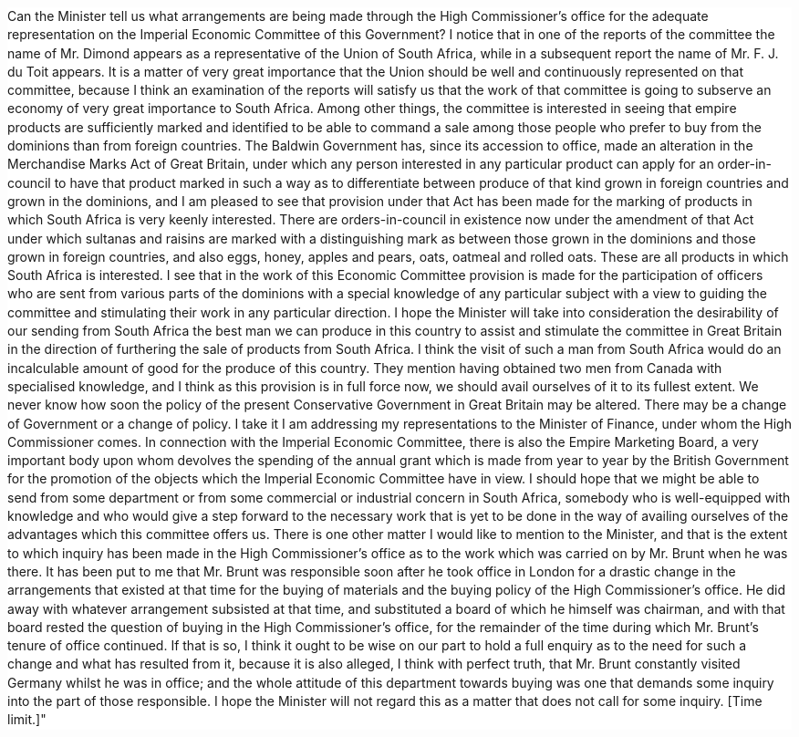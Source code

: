 <p>Can the Minister tell us what arrangements are being made through the High Commissioner&#x2019;s office for the adequate representation on the Imperial Economic Committee of this Government? I notice that in one of the reports of the committee the name of Mr. Dimond appears as a representative of the Union of South Africa, while in a subsequent report the name of Mr. F. J. du Toit appears. It is a matter of very great importance that the Union should be well and continuously represented on that committee, because I think an examination of the reports will satisfy us that the work of that committee is going to subserve an economy of very great importance to South Africa. Among other things, the committee is interested in seeing that empire products are sufficiently marked and identified to be able to command a sale among those people who prefer to buy from the dominions than from foreign countries. The Baldwin Government has, since its accession to office, made an alteration in the Merchandise Marks Act of Great Britain, under which any person interested in any particular product can apply for an order-in-council to have that product marked in such a way as to differentiate between produce of that kind grown in foreign countries and grown in the dominions, and I am pleased to see that provision under that Act has been made for the marking of products in which South Africa is very keenly interested. There are orders-in-council in existence now under the amendment of that Act under which sultanas and raisins are marked with a distinguishing mark as between those grown in the dominions and those grown in foreign countries, and also eggs, honey, apples and pears, oats, oatmeal and rolled oats. These are all products in which South Africa is interested. I see that in the work of this Economic Committee provision is made for the participation of officers who are sent from various parts of the dominions with a special knowledge of any particular subject with a view to guiding the committee and stimulating their work in any particular direction. I hope the Minister will take into consideration the desirability of our sending from South Africa the best man we can produce in this country to assist and stimulate the committee in Great Britain in the direction of furthering the sale of products from South Africa. I think the visit of such a man from South Africa would do an incalculable amount of good for the produce of this country. They mention having obtained two men from Canada with specialised knowledge, and I think as this provision is in full force now, we should avail ourselves of it to its fullest extent. We never know how soon the policy of the present Conservative Government in Great Britain may be altered. There may be a change of Government or a change of policy. I take it I am addressing my representations to the Minister of Finance, under whom the High Commissioner comes. In connection with the Imperial Economic Committee, there is also the Empire Marketing Board, a very important body upon whom devolves the spending of the annual grant which is made from year to year by the British Government for the promotion of the objects which the Imperial Economic Committee have in view. I should hope that we might be able to send from some department or from some commercial or industrial concern in South Africa, somebody who is well-equipped with knowledge and who would give a step forward to the necessary work that is yet to be done in the way of availing ourselves of the advantages which this committee offers us. There is one other matter I would like to mention to the Minister, and that is the extent to which inquiry has been made in the High Commissioner&#x2019;s office as to the work which was carried on by Mr. Brunt when he was there. It has been put to me that Mr. Brunt was responsible soon after he took office in London for a drastic change in the arrangements that existed at that time for the buying of materials and the buying policy of the High Commissioner&#x2019;s office. He did away with whatever arrangement subsisted at that time, and substituted a board of which he himself was chairman, and with that board rested the question of buying in the High Commissioner&#x2019;s office, for the remainder of the time during which Mr. Brunt&#x2019;s tenure of office continued. If that is so, I think it ought to be wise on our part to hold a full enquiry as to the need for such a change and what has resulted from it, because it is also alleged, I think with perfect truth, that Mr. Brunt constantly visited Germany whilst he was in office; and the whole attitude of this department towards buying was one that demands some inquiry into the part of those responsible. I hope the Minister will not regard this as a matter that does not call for some inquiry. [Time limit.]"</p>

</speech>
